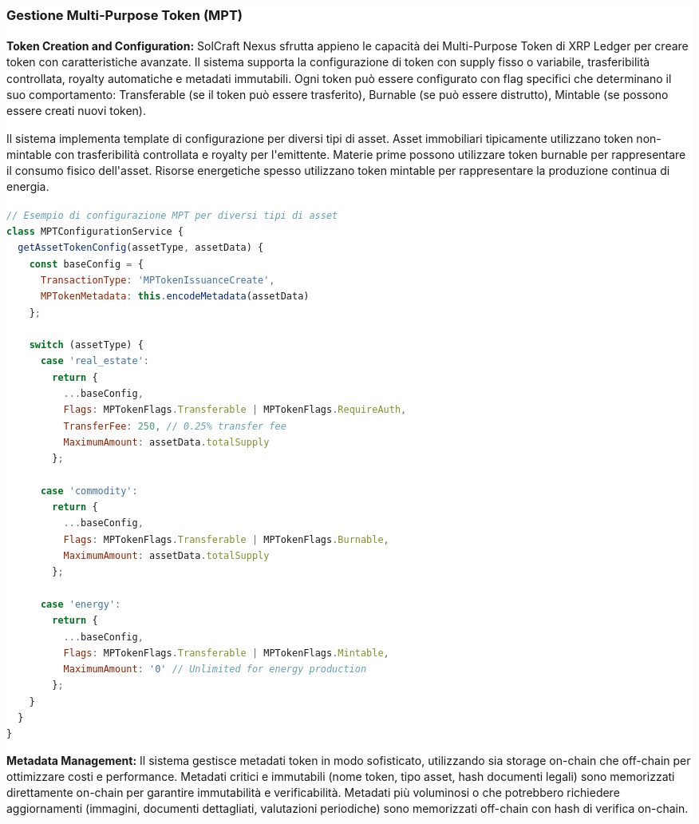 ### Gestione Multi-Purpose Token (MPT)

**Token Creation and Configuration:** SolCraft Nexus sfrutta appieno le capacità dei Multi-Purpose Token di XRP Ledger per creare token con caratteristiche avanzate. Il sistema supporta la configurazione di token con supply fisso o variabile, trasferibilità controllata, royalty automatiche e metadati immutabili. Ogni token può essere configurato con flag specifici che determinano il suo comportamento: Transferable (se il token può essere trasferito), Burnable (se può essere distrutto), Mintable (se possono essere creati nuovi token).

Il sistema implementa template di configurazione per diversi tipi di asset. Asset immobiliari tipicamente utilizzano token non-mintable con trasferibilità controllata e royalty per l'emittente. Materie prime possono utilizzare token burnable per rappresentare il consumo fisico dell'asset. Risorse energetiche spesso utilizzano token mintable per rappresentare la produzione continua di energia.

```javascript
// Esempio di configurazione MPT per diversi tipi di asset
class MPTConfigurationService {
  getAssetTokenConfig(assetType, assetData) {
    const baseConfig = {
      TransactionType: 'MPTokenIssuanceCreate',
      MPTokenMetadata: this.encodeMetadata(assetData)
    };
    
    switch (assetType) {
      case 'real_estate':
        return {
          ...baseConfig,
          Flags: MPTokenFlags.Transferable | MPTokenFlags.RequireAuth,
          TransferFee: 250, // 0.25% transfer fee
          MaximumAmount: assetData.totalSupply
        };
        
      case 'commodity':
        return {
          ...baseConfig,
          Flags: MPTokenFlags.Transferable | MPTokenFlags.Burnable,
          MaximumAmount: assetData.totalSupply
        };
        
      case 'energy':
        return {
          ...baseConfig,
          Flags: MPTokenFlags.Transferable | MPTokenFlags.Mintable,
          MaximumAmount: '0' // Unlimited for energy production
        };
    }
  }
}
```

**Metadata Management:** Il sistema gestisce metadati token in modo sofisticato, utilizzando sia storage on-chain che off-chain per ottimizzare costi e performance. Metadati critici e immutabili (nome token, tipo asset, hash documenti legali) sono memorizzati direttamente on-chain per garantire immutabilità e verificabilità. Metadati più voluminosi o che potrebbero richiedere aggiornamenti (immagini, documenti dettagliati, valutazioni periodiche) sono memorizzati off-chain con hash di verifica on-chain.
